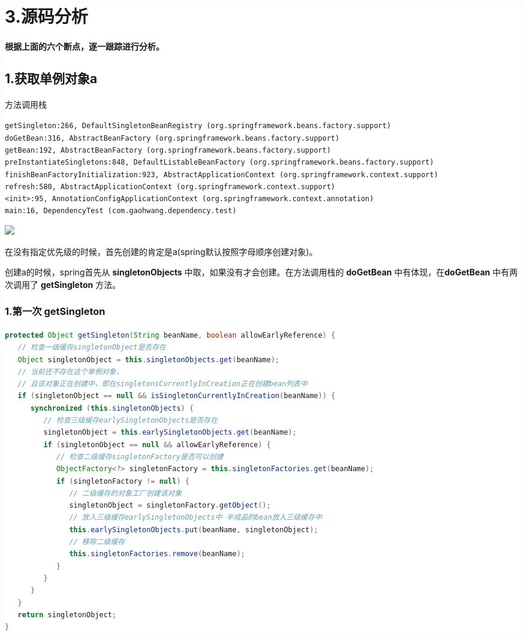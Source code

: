 # 3.源码分析

**根据上面的六个断点，逐一跟踪进行分析。**

## 1.获取单例对象a

方法调用栈

```properties
getSingleton:266, DefaultSingletonBeanRegistry (org.springframework.beans.factory.support)
doGetBean:316, AbstractBeanFactory (org.springframework.beans.factory.support)
getBean:192, AbstractBeanFactory (org.springframework.beans.factory.support)
preInstantiateSingletons:848, DefaultListableBeanFactory (org.springframework.beans.factory.support)
finishBeanFactoryInitialization:923, AbstractApplicationContext (org.springframework.context.support)
refresh:580, AbstractApplicationContext (org.springframework.context.support)
<init>:95, AnnotationConfigApplicationContext (org.springframework.context.annotation)
main:16, DependencyTest (com.gaohwang.dependency.test)
```

![](F:\GoodGoodStudent\soundCode\spring-framework\spring-framework-5.1.x\spring-gaohwang-student\src\main\java\com\gaohwang\dependency\test\assets\1.png)

在没有指定优先级的时候，首先创建的肯定是a(spring默认按照字母顺序创建对象)。

创建a的时候，spring首先从 **singletonObjects** 中取，如果没有才会创建。在方法调用栈的 **doGetBean** 中有体现，在**doGetBean** 中有两次调用了 **getSingleton** 方法。

### 1.第一次 **getSingleton**  

```java
protected Object getSingleton(String beanName, boolean allowEarlyReference) {
   // 检查一级缓存singletonObject是否存在
   Object singletonObject = this.singletonObjects.get(beanName);
   // 当前还不存在这个单例对象，
   // 且该对象正在创建中，即在singletonsCurrentlyInCreation正在创建bean列表中
   if (singletonObject == null && isSingletonCurrentlyInCreation(beanName)) {
      synchronized (this.singletonObjects) {
         // 检查三级缓存earlySingletonObjects是否存在
         singletonObject = this.earlySingletonObjects.get(beanName);
         if (singletonObject == null && allowEarlyReference) {
            // 检查二级缓存singletonFactory是否可以创建
            ObjectFactory<?> singletonFactory = this.singletonFactories.get(beanName);
            if (singletonFactory != null) {
               // 二级缓存的对象工厂创建该对象
               singletonObject = singletonFactory.getObject();
               // 放入三级缓存earlySingletonObjects中 半成品的bean放入三级缓存中
               this.earlySingletonObjects.put(beanName, singletonObject);
               // 移除二级缓存
               this.singletonFactories.remove(beanName);
            }
         }
      }
   }
   return singletonObject;
}
```
